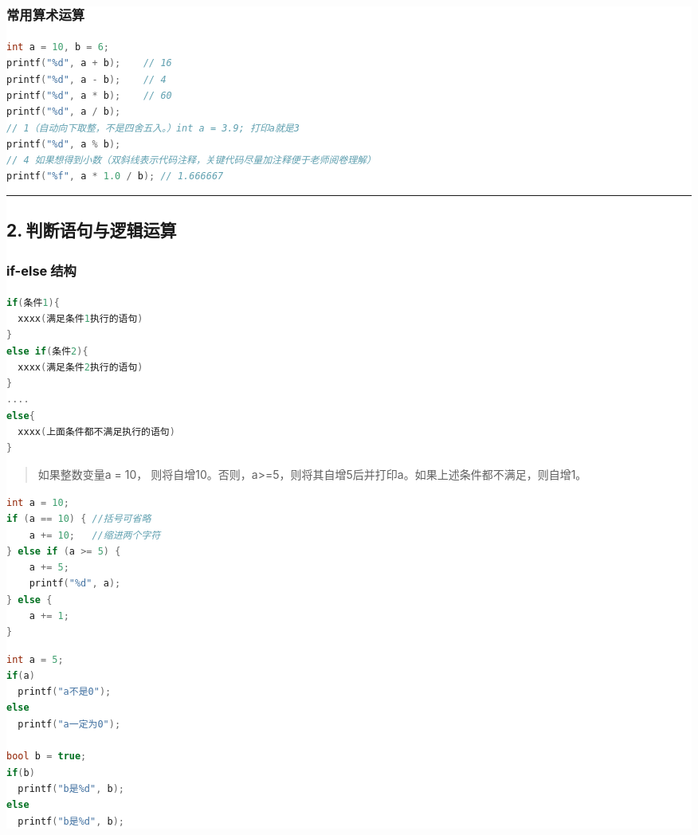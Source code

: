 ### 常用算术运算

```c
int a = 10, b = 6;
printf("%d", a + b);    // 16
printf("%d", a - b);    // 4
printf("%d", a * b);    // 60
printf("%d", a / b);    
// 1（自动向下取整，不是四舍五入。）int a = 3.9; 打印a就是3
printf("%d", a % b);    
// 4 如果想得到小数（双斜线表示代码注释，关键代码尽量加注释便于老师阅卷理解）
printf("%f", a * 1.0 / b); // 1.666667
```

---

## 2. 判断语句与逻辑运算

### if-else 结构

```c
if(条件1){
  xxxx(满足条件1执行的语句)
}  
else if(条件2){
  xxxx(满足条件2执行的语句)
}
....
else{
  xxxx(上面条件都不满足执行的语句)
}
```                        
> 如果整数变量a = 10， 则将自增10。否则，a>=5，则将其自增5后并打印a。如果上述条件都不满足，则自增1。

```c
int a = 10;
if (a == 10) { //括号可省略          
    a += 10;   //缩进两个字符         
} else if (a >= 5) {    
    a += 5;             
    printf("%d", a);   
} else {                
    a += 1;             
}  
```
```c
int a = 5;
if(a)
  printf("a不是0");
else
  printf("a一定为0");

bool b = true;
if(b)
  printf("b是%d", b);
else
  printf("b是%d", b);
```
